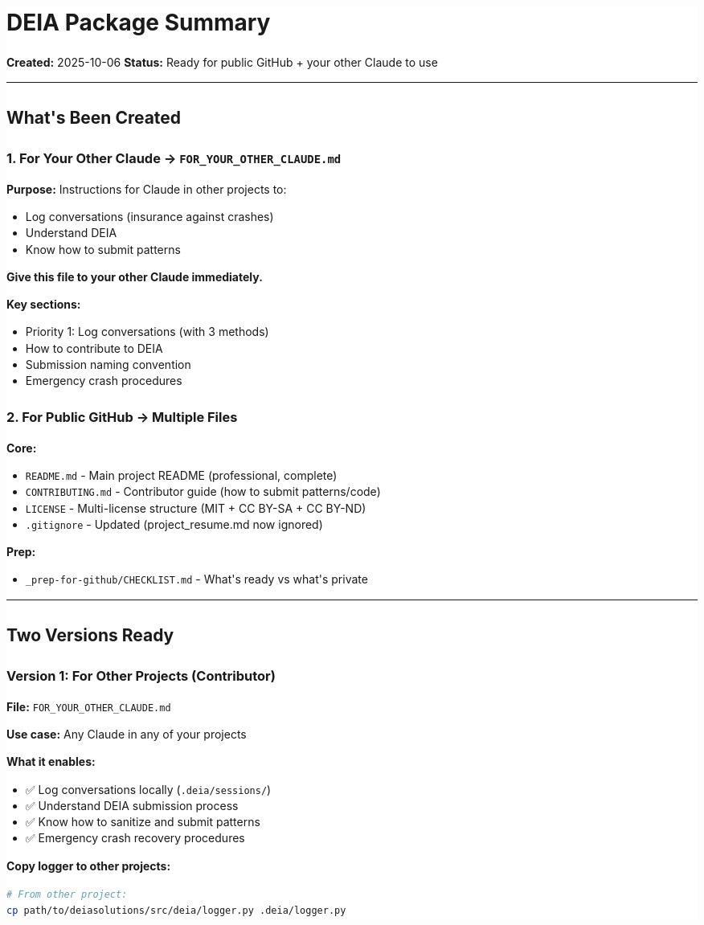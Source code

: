 # DEIA Package Summary

**Created:** 2025-10-06
**Status:** Ready for public GitHub + your other Claude to use

---

## What's Been Created

### 1. For Your Other Claude → `FOR_YOUR_OTHER_CLAUDE.md`

**Purpose:** Instructions for Claude in other projects to:
- Log conversations (insurance against crashes)
- Understand DEIA
- Know how to submit patterns

**Give this file to your other Claude immediately.**

**Key sections:**
- Priority 1: Log conversations (with 3 methods)
- How to contribute to DEIA
- Submission naming convention
- Emergency crash procedures

### 2. For Public GitHub → Multiple Files

**Core:**
- `README.md` - Main project README (professional, complete)
- `CONTRIBUTING.md` - Contributor guide (how to submit patterns/code)
- `LICENSE` - Multi-license structure (MIT + CC BY-SA + CC BY-ND)
- `.gitignore` - Updated (project_resume.md now ignored)

**Prep:**
- `_prep-for-github/CHECKLIST.md` - What's ready vs what's private

---

## Two Versions Ready

### Version 1: For Other Projects (Contributor)

**File:** `FOR_YOUR_OTHER_CLAUDE.md`

**Use case:** Any Claude in any of your projects

**What it enables:**
- ✅ Log conversations locally (`.deia/sessions/`)
- ✅ Understand DEIA submission process
- ✅ Know how to sanitize and submit patterns
- ✅ Emergency crash recovery procedures

**Copy logger to other projects:**
```bash
# From other project:
cp path/to/deiasolutions/src/deia/logger.py .deia/logger.py
```
